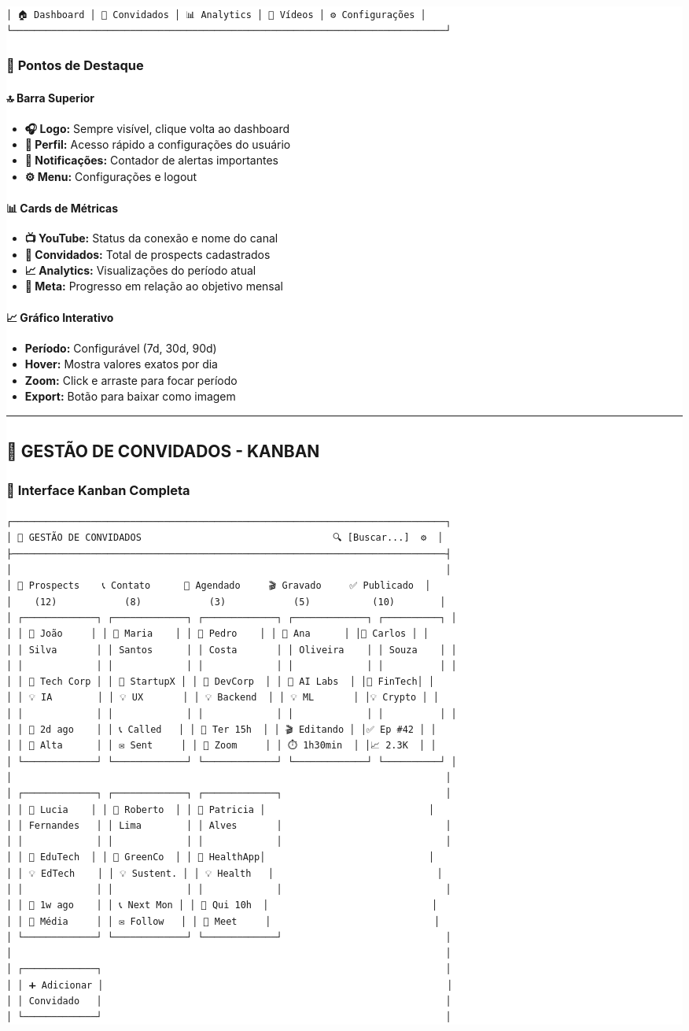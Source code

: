 ```
│ 🏠 Dashboard │ 👥 Convidados │ 📊 Analytics │ 🎥 Vídeos │ ⚙️ Configurações │
└─────────────────────────────────────────────────────────────────────────────┘
```

### 🎯 **Pontos de Destaque**

#### **🔝 Barra Superior**
- **🎧 Logo:** Sempre visível, clique volta ao dashboard
- **👤 Perfil:** Acesso rápido a configurações do usuário
- **🔔 Notificações:** Contador de alertas importantes
- **⚙️ Menu:** Configurações e logout

#### **📊 Cards de Métricas**
- **📺 YouTube:** Status da conexão e nome do canal
- **👥 Convidados:** Total de prospects cadastrados  
- **📈 Analytics:** Visualizações do período atual
- **🎯 Meta:** Progresso em relação ao objetivo mensal

#### **📈 Gráfico Interativo**
- **Período:** Configurável (7d, 30d, 90d)
- **Hover:** Mostra valores exatos por dia
- **Zoom:** Click e arraste para focar período
- **Export:** Botão para baixar como imagem

---

## 👥 **GESTÃO DE CONVIDADOS - KANBAN**

### 🎪 **Interface Kanban Completa**

```
┌─────────────────────────────────────────────────────────────────────────────┐
│ 👥 GESTÃO DE CONVIDADOS                                  🔍 [Buscar...]  ⚙️  │
├─────────────────────────────────────────────────────────────────────────────┤
│                                                                             │
│ 🎯 Prospects    📞 Contato      📅 Agendado     🎬 Gravado     ✅ Publicado  │
│    (12)            (8)            (3)            (5)           (10)        │
│ ┌─────────────┐ ┌─────────────┐ ┌─────────────┐ ┌─────────────┐ ┌──────────┐ │
│ │ 👤 João     │ │ 👤 Maria    │ │ 👤 Pedro    │ │ 👤 Ana      │ │👤 Carlos │ │
│ │ Silva       │ │ Santos      │ │ Costa       │ │ Oliveira    │ │ Souza    │ │
│ │             │ │             │ │             │ │             │ │          │ │
│ │ 🏢 Tech Corp │ │ 🏢 StartupX │ │ 🏢 DevCorp  │ │ 🏢 AI Labs  │ │🏢 FinTech│ │
│ │ 💡 IA        │ │ 💡 UX       │ │ 💡 Backend  │ │ 💡 ML       │ │💡 Crypto │ │
│ │             │ │             │ │             │ │             │ │          │ │
│ │ 📅 2d ago    │ │ 📞 Called   │ │ 📅 Ter 15h  │ │ 🎬 Editando │ │✅ Ep #42 │ │
│ │ 🌟 Alta      │ │ ✉️ Sent     │ │ 🔗 Zoom     │ │ ⏱️ 1h30min  │ │📈 2.3K  │ │
│ └─────────────┘ └─────────────┘ └─────────────┘ └─────────────┘ └──────────┘ │
│                                                                             │
│ ┌─────────────┐ ┌─────────────┐ ┌─────────────┐                             │
│ │ 👤 Lucia    │ │ 👤 Roberto  │ │ 👤 Patricia │                             │
│ │ Fernandes   │ │ Lima        │ │ Alves       │                             │
│ │             │ │             │ │             │                             │
│ │ 🏢 EduTech  │ │ 🏢 GreenCo  │ │ 🏢 HealthApp│                             │
│ │ 💡 EdTech    │ │ 💡 Sustent. │ │ 💡 Health   │                             │
│ │             │ │             │ │             │                             │
│ │ 📅 1w ago    │ │ 📞 Next Mon │ │ 📅 Qui 10h  │                             │
│ │ 🌟 Média     │ │ ✉️ Follow   │ │ 🔗 Meet     │                             │
│ └─────────────┘ └─────────────┘ └─────────────┘                             │
│                                                                             │
│ ┌─────────────┐                                                             │
│ │ ➕ Adicionar │                                                             │
│ │ Convidado   │                                                             │
│ └─────────────┘                                                             │
```